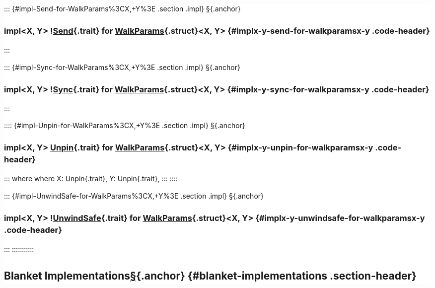 ::: {#impl-Send-for-WalkParams%3CX,+Y%3E .section .impl}
[§](#impl-Send-for-WalkParams%3CX,+Y%3E){.anchor}

### impl\<X, Y\> \![Send](https://doc.rust-lang.org/1.86.0/core/marker/trait.Send.html "trait core::marker::Send"){.trait} for [WalkParams](struct.WalkParams.html "struct optionstratlib::simulation::WalkParams"){.struct}\<X, Y\> {#implx-y-send-for-walkparamsx-y .code-header}
:::

::: {#impl-Sync-for-WalkParams%3CX,+Y%3E .section .impl}
[§](#impl-Sync-for-WalkParams%3CX,+Y%3E){.anchor}

### impl\<X, Y\> \![Sync](https://doc.rust-lang.org/1.86.0/core/marker/trait.Sync.html "trait core::marker::Sync"){.trait} for [WalkParams](struct.WalkParams.html "struct optionstratlib::simulation::WalkParams"){.struct}\<X, Y\> {#implx-y-sync-for-walkparamsx-y .code-header}
:::

:::: {#impl-Unpin-for-WalkParams%3CX,+Y%3E .section .impl}
[§](#impl-Unpin-for-WalkParams%3CX,+Y%3E){.anchor}

### impl\<X, Y\> [Unpin](https://doc.rust-lang.org/1.86.0/core/marker/trait.Unpin.html "trait core::marker::Unpin"){.trait} for [WalkParams](struct.WalkParams.html "struct optionstratlib::simulation::WalkParams"){.struct}\<X, Y\> {#implx-y-unpin-for-walkparamsx-y .code-header}

::: where
where X:
[Unpin](https://doc.rust-lang.org/1.86.0/core/marker/trait.Unpin.html "trait core::marker::Unpin"){.trait},
Y:
[Unpin](https://doc.rust-lang.org/1.86.0/core/marker/trait.Unpin.html "trait core::marker::Unpin"){.trait},
:::
::::

::: {#impl-UnwindSafe-for-WalkParams%3CX,+Y%3E .section .impl}
[§](#impl-UnwindSafe-for-WalkParams%3CX,+Y%3E){.anchor}

### impl\<X, Y\> \![UnwindSafe](https://doc.rust-lang.org/1.86.0/core/panic/unwind_safe/trait.UnwindSafe.html "trait core::panic::unwind_safe::UnwindSafe"){.trait} for [WalkParams](struct.WalkParams.html "struct optionstratlib::simulation::WalkParams"){.struct}\<X, Y\> {#implx-y-unwindsafe-for-walkparamsx-y .code-header}
:::
:::::::::::

## Blanket Implementations[§](#blanket-implementations){.anchor} {#blanket-implementations .section-header}
